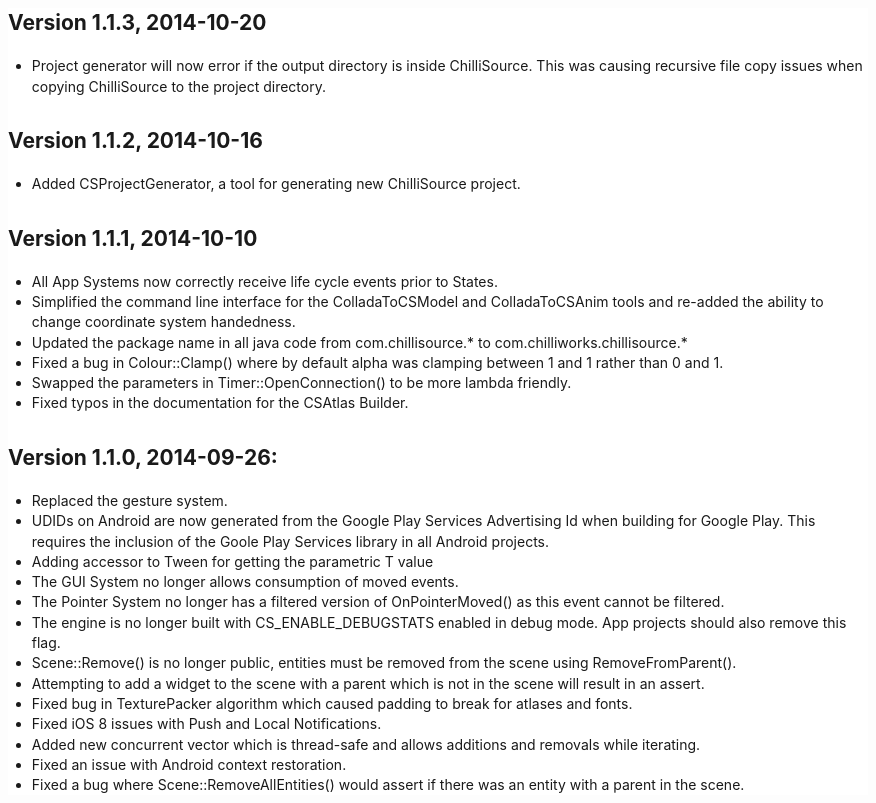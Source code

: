 Version 1.1.3, 2014-10-20
-------------------------
* Project generator will now error if the output directory is inside ChilliSource. This was causing recursive file copy issues when copying ChilliSource to the project directory.

Version 1.1.2, 2014-10-16
-------------------------
* Added CSProjectGenerator, a tool for generating new ChilliSource project.

Version 1.1.1, 2014-10-10
-------------------------
* All App Systems now correctly receive life cycle events prior to States.
* Simplified the command line interface for the ColladaToCSModel and ColladaToCSAnim tools and re-added the ability to change coordinate system handedness.
* Updated the package name in all java code from com.chillisource.* to com.chilliworks.chillisource.*
* Fixed a bug in Colour::Clamp() where by default alpha was clamping between 1 and 1 rather than 0 and 1.
* Swapped the parameters in Timer::OpenConnection() to be more lambda friendly.
* Fixed typos in the documentation for the CSAtlas Builder.

Version 1.1.0, 2014-09-26: 
-------------------------
* Replaced the gesture system.
* UDIDs on Android are now generated from the Google Play Services Advertising Id when building for Google Play. This requires the inclusion of the Goole Play Services library in all Android projects.
* Adding accessor to Tween for getting the parametric T value
* The GUI System no longer allows consumption of moved events.
* The Pointer System no longer has a filtered version of OnPointerMoved() as this event cannot be filtered.
* The engine is no longer built with CS_ENABLE_DEBUGSTATS enabled in debug mode. App projects should also remove this flag.
* Scene::Remove() is no longer public, entities must be removed from the scene using RemoveFromParent().
* Attempting to add a widget to the scene with a parent which is not in the scene will result in an assert. 
* Fixed bug in TexturePacker algorithm which caused padding to break for atlases and fonts.
* Fixed iOS 8 issues with Push and Local Notifications. 
* Added new concurrent vector which is thread-safe and allows additions and removals while iterating.
* Fixed an issue with Android context restoration.
* Fixed a bug where Scene::RemoveAllEntities() would assert if there was an entity with a parent in the scene.
